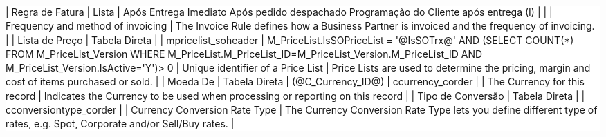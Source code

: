 |           Regra de Fatura            |               Lista               |                                  Após Entrega Imediato Após pedido despachado Programação do Cliente após entrega (I)                                  |                                    |                                                                                                                                                                                                                                                                      |                                      Frequency and method of invoicing                                      |                                                                                                                                                                                                                                                                                                                   The Invoice Rule defines how a Business Partner is invoiced and the frequency of invoicing.                                                                                                                                                                                                                                                                                                                   |
|            Lista de Preço            |           Tabela Direta           |                                                                                                                                                        |        mpricelist\_soheader        |                           M\_PriceList.IsSOPriceList = '@IsSOTrx@' AND (SELECT COUNT(\*) FROM M\_PriceList\_Version WHERE M\_PriceList.M\_PriceList\_ID=M\_PriceList\_Version.M\_PriceList\_ID AND M\_PriceList\_Version.IsActive='Y')\> 0                           |                                      Unique identifier of a Price List                                      |                                                                                                                                                                                                                                                                                                                   Price Lists are used to determine the pricing, margin and cost of items purchased or sold.                                                                                                                                                                                                                                                                                                                    |
|               Moeda De               |           Tabela Direta           |                                                                  (@C\_Currency\_ID@)                                                                   |         ccurrency\_corder          |                                                                                                                                                                                                                                                                      |                                        The Currency for this record                                         |                                                                                                                                                                                                                                                                                                                          Indicates the Currency to be used when processing or reporting on this record                                                                                                                                                                                                                                                                                                                          |
|          Tipo de Conversão           |           Tabela Direta           |                                                                                                                                                        |      cconversiontype\_corder       |                                                                                                                                                                                                                                                                      |                                        Currency Conversion Rate Type                                        |                                                                                                                                                                                                                                                                                                     The Currency Conversion Rate Type lets you define different type of rates, e.g. Spot, Corporate and/or Sell/Buy rates.                                                                                                                                                                                                                                                                                                      |